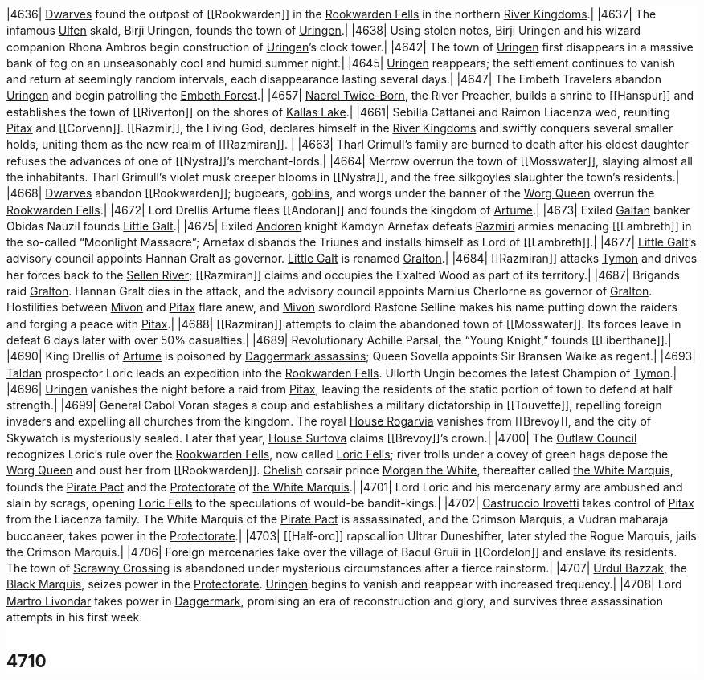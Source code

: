 |4636|	[Dwarves](Dwarf) found the outpost of [[Rookwarden]] in the [Rookwarden Fells](Loric-Fells) in the northern [River Kingdoms](River-Kingdoms).|
|4637|	The infamous [Ulfen](Lands-of-the-Linnorm-Kings) skald, Birji Uringen, founds the town of [Uringen](Uringen-City).|
|4638|	Using stolen notes, Birji Uringen and his wizard companion Rhona Ambros begin construction of [Uringen](Uringen-City)’s clock tower.|
|4642|	The town of [Uringen](Uringen-City) first disappears in a massive bank of fog on an unseasonably cool and humid summer night.|
|4645|	[Uringen](Uringen-City) reappears; the settlement continues to vanish and return at seemingly random intervals, each disappearance lasting several days.|
|4647|	The Embeth Travelers abandon [Uringen](Uringen-Realm) and begin patrolling the [Embeth Forest](Embeth-Forest).|
|4657|	[Naerel Twice-Born](Naerel-Twice-Born), the River Preacher, builds a shrine to [[Hanspur]] and establishes the town of [[Riverton]] on the shores of [Kallas Lake](Kallas-Lake).|
|4661|	Sebilla Cattanei and Raimon Liacenza wed, reuniting [Pitax](Pitax-Realm) and [[Corvenn]]. [[Razmir]], the Living God, declares himself in the [River Kingdoms](River-Kingdoms) and swiftly conquers several smaller holds, uniting them as the new realm of [[Razmiran]]. |
|4663|	Tharl Grimull’s family are burned to death after his eldest daughter refuses the advances of one of [[Nystra]]’s merchant-lords.|
|4664|	Merrow overrun the town of [[Mosswater]], slaying almost all the inhabitants. Tharl Grimull’s violet musk creeper blooms in [[Nystra]], and the free silkgoyles slaughter the town’s residents.|
|4668|	[Dwarves](Dwarf) abandon [[Rookwarden]]; bugbears, [goblins](goblin), and worgs under the banner of the [Worg Queen](Worg-Queen) overrun the [Rookwarden Fells](Loric-Fells).|
|4672|	Lord Drellis Artume flees [[Andoran]] and founds the kingdom of [Artume](Artume-Realm).|
|4673|	Exiled [Galtan](Galt) banker Obidas Nauzil founds [Little Galt](Gralton-City).|
|4675|	Exiled [Andoren](Andoran) knight Kamdyn Arnefax defeats [Razmiri](Razmiran) armies menacing [[Lambreth]] in the so-called “Moonlight Massacre”; Arnefax disbands the Triunes and installs himself as Lord of [[Lambreth]].|
|4677|	[Little Galt](Gralton-City)’s advisory council appoints Hannan Gralt as governor. [Little Galt](Gralton-City) is renamed [Gralton](Gralton-City).|
|4684|	[[Razmiran]] attacks [Tymon](Tymon-Realm) and drives her forces back to the [Sellen River](Sellen-River); [[Razmiran]] claims and occupies the Exalted Wood as part of its territory.|
|4687|	Brigands raid [Gralton](Gralton-Realm). Hannan Gralt dies in the attack, and the advisory council appoints Marnius Cherlorne as governor of [Gralton](Gralton-City). Hostilities between [Mivon](Mivon-Realm) and [Pitax](Pitax-Realm) flare anew, and [Mivon](Mivon-Realm) swordlord Rastone Selline makes his name putting down the raiders and forging a peace with [Pitax](Pitax-Realm).|
|4688|	[[Razmiran]] attempts to claim the abandoned town of [[Mosswater]]. Its forces leave in defeat 6 days later with over 50% casualties.|
|4689|	Revolutionary Achille Parsal, the “Young Knight,” founds [[Liberthane]].|
|4690|	King Drellis of [Artume](Artume-Realm) is poisoned by [Daggermark assassins](Daggermark-Assassins-Guild); Queen Sovella appoints Sir Bransen Waike as regent.|
|4693|	[Taldan](Taldor) prospector Loric leads an expedition into the [Rookwarden Fells](Loric-Fells). Ullorth Ungin becomes the latest Champion of [Tymon](Tymon-Realm).|
|4696|	[Uringen](Uringen-City) vanishes the night before a raid from [Pitax](Pitax-Realm), leaving the residents of the static portion of town to defend at half strength.|
|4699|	General Cabol Voran stages a coup and establishes a military dictatorship in [[Touvette]], repelling foreign invaders and expelling all churches from the kingdom. The royal [House Rogarvia](Brevoy-Nobility#Rogarvia) vanishes from [[Brevoy]], and the city of Skywatch is mysteriously sealed. Later that year, [House Surtova](Brevoy-Nobility#Surtova) claims [[Brevoy]]’s crown.| 
|4700|	The [Outlaw Council](Outlaw-Council) recognizes Loric’s rule over the [Rookwarden Fells](Loric-Fells), now called [Loric Fells](Loric-Fells); river trolls under a covey of green hags depose the [Worg Queen](Worg-Queen) and oust her from [[Rookwarden]]. [Chelish](Cheliax) corsair prince [Morgan the White](Morgan-the-White), thereafter called [the White Marquis](Morgan-the-White), founds the [Pirate Pact](Pirate-Pact) and the [Protectorate](Protectorate-of-the-Black-Marquis) of [the White Marquis](Morgan-the-White).|
|4701|	Lord Loric and his mercenary army are ambushed and slain by scrags, opening [Loric Fells](Loric-Fells) to the speculations of would-be bandit-kings.|
|4702|	[Castruccio Irovetti](Castruccio-Irovetti.md) takes control of [Pitax](Pitax-Realm) from the Liacenza family. The White Marquis of the [Pirate Pact](Pirate-Pact) is assassinated, and the Crimson Marquis, a Vudran maharaja buccaneer, takes power in the [Protectorate](Protectorate-of-the-Black-Marquis).|
|4703|	[[Half-orc]] rapscallion Ultrar Duneshifter, later styled the Rogue Marquis, jails the Crimson Marquis.|
|4706|	Foreign mercenaries take over the village of Bacul Gruii in [[Cordelon]] and enslave its residents. The town of [Scrawny Crossing](Scrawny-Crossing) is abandoned under mysterious circumstances after a fierce rainstorm.|
|4707|	[Urdul Bazzak](Urdul-Bazzak), the [Black Marquis](Urdul-Bazzak), seizes power in the [Protectorate](Protectorate-of-the-Black-Marquis). [Uringen](Uringen-City) begins to vanish and reappear with increased frequency.|
|4708|	Lord [Martro Livondar](Martro-Livondar) takes power in [Daggermark](Daggermark-Realm), promising an era of reconstruction and glory, and survives three assassination attempts in his first week.
## 4710
